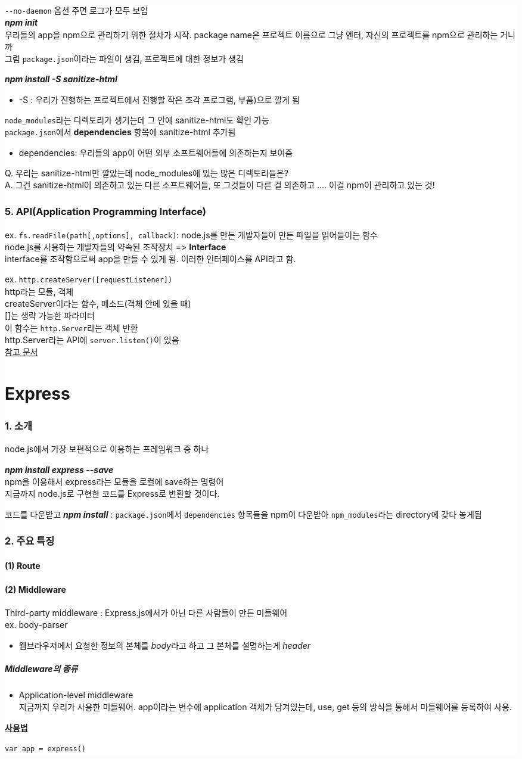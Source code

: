 ```--no-daemon``` 옵션 주면 로그가 모두 보임  
_**npm init**_  
우리들의 app을 npm으로 관리하기 위한 절차가 시작. package name은 프로젝트 이름으로 그냥 엔터, 자신의 프로젝트를 npm으로 관리하는 거니까  
그럼 ```package.json```이라는 파일이 생김, 프로젝트에 대한 정보가 생김  

_**npm install -S sanitize-html**_  
* -S : 우리가 진행하는 프로젝트에서 진행할 작은 조각 프로그램, 부품)으로 깔게 됨  

```node_modules```라는 디렉토리가 생기는데 그 안에 sanitize-html도 확인 가능  
```package.json```에서 **dependencies** 항목에 sanitize-html 추가됨
* dependencies: 우리들의 app이 어떤 외부 소프트웨어들에 의존하는지 보여줌  

Q. 우리는 sanitize-html만 깔았는데 node_modules에 있는 많은 디렉토리들은?  
A. 그건 sanitize-html이 의존하고 있는 다른 소프트웨어들, 또 그것들이 다른 걸 의존하고 .... 이걸 npm이 관리하고 있는 것!  

### 5. API(Application Programming Interface)  
ex. ```fs.readFile(path[,options], callback)```: node.js를 만든 개발자들이 만든 파일을 읽어들이는 함수  
node.js를 사용하는 개발자들의 약속된 조작장치 => **Interface**  
interface를 조작함으로써 app을 만들 수 있게 됨. 이러한 인터페이스를 API라고 함.  

ex. ```http.createServer([requestListener])```  
http라는 모듈, 객체  
createServer이라는 함수, 메소드(객체 안에 있을 때)  
[]는 생략 가능한 파라미터  
이 함수는 ```http.Server```라는 객체 반환  
http.Server라는 API에 ```server.listen()```이 있음  
[참고 문서](https://nodejs.org/dist/latest-v12.x/docs/api/)

# Express  

### 1. 소개  
node.js에서 가장 보편적으로 이용하는 프레임워크 중 하나  

_**npm install express --save**_  
npm을 이용해서 express라는 모듈을 로컬에 save하는 명령어  
지금까지 node.js로 구현한 코드를 Express로 변환할 것이다.  

코드를 다운받고 _**npm install**_ : ```package.json```에서 ```dependencies``` 항목들을 npm이 다운받아 ```npm_modules```라는 directory에 갖다 놓게됨  

### 2. 주요 특징  
#### (1) Route  


#### (2) Middleware  
Third-party middleware : Express.js에서가 아닌 다른 사람들이 만든 미들웨어  
ex. body-parser  
- 웹브라우저에서 요청한 정보의 본체를 *body*라고 하고 그 본체를 설명하는게 *header*  

##### Middleware의 종류  
- Application-level middleware  
지금까지 우리가 사용한 미들웨어. app이라는 변수에 application 객체가 담겨있는데, use, get 등의 방식을 통해서 미들웨어를 등록하여 사용.  

**[사용법](https://expressjs.com/en/guide/using-middleware.html)**  
```
var app = express()
